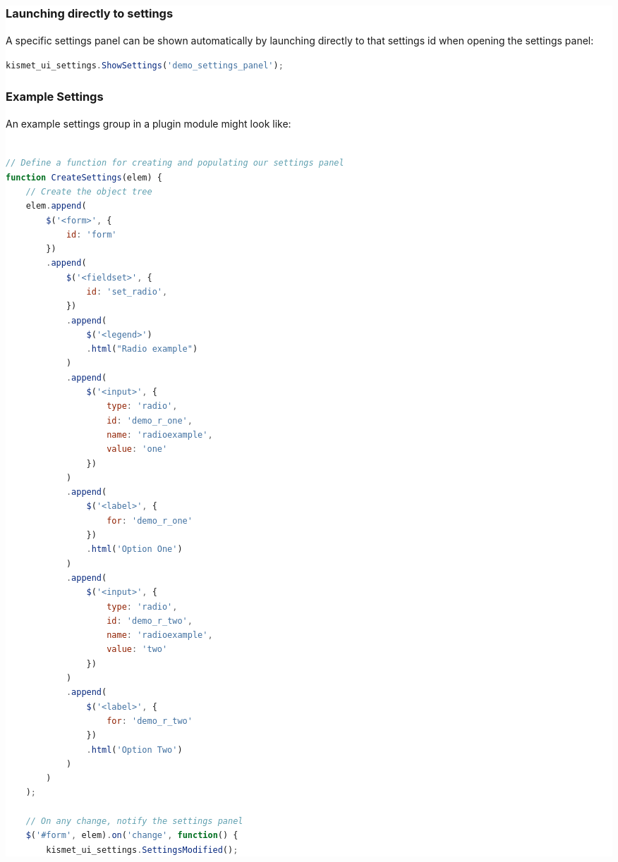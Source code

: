 ### Launching directly to settings

A specific settings panel can be shown automatically by launching directly to that settings id when opening the settings panel:

```javascript
kismet_ui_settings.ShowSettings('demo_settings_panel');
```


### Example Settings

An example settings group in a plugin module might look like:


```javascript

// Define a function for creating and populating our settings panel
function CreateSettings(elem) {
    // Create the object tree
    elem.append(
        $('<form>', {
            id: 'form'
        })
        .append(
            $('<fieldset>', {
                id: 'set_radio',
            })
            .append(
                $('<legend>')
                .html("Radio example")
            )
            .append(
                $('<input>', {
                    type: 'radio',
                    id: 'demo_r_one',
                    name: 'radioexample',
                    value: 'one'
                })
            )
            .append(
                $('<label>', {
                    for: 'demo_r_one'
                })
                .html('Option One')
            )
            .append(
                $('<input>', {
                    type: 'radio',
                    id: 'demo_r_two',
                    name: 'radioexample',
                    value: 'two'
                })
            )
            .append(
                $('<label>', {
                    for: 'demo_r_two'
                })
                .html('Option Two')
            )
        )
    );

    // On any change, notify the settings panel
    $('#form', elem).on('change', function() {
        kismet_ui_settings.SettingsModified();
```